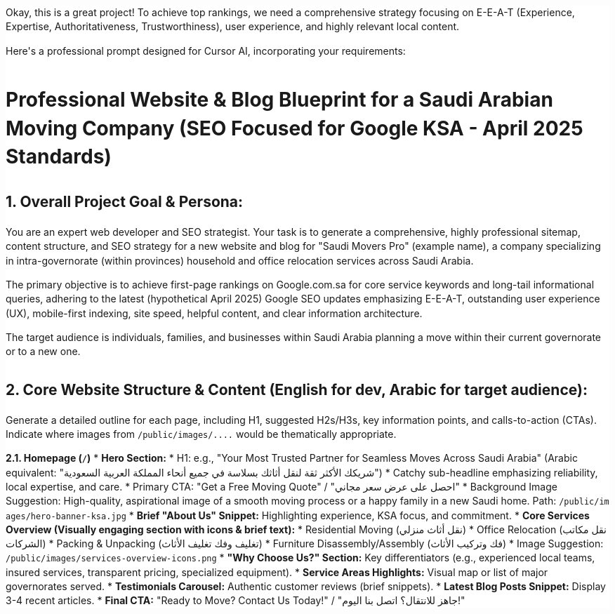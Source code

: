 Okay, this is a great project! To achieve top rankings, we need a comprehensive strategy focusing on E-E-A-T (Experience, Expertise, Authoritativeness, Trustworthiness), user experience, and highly relevant local content.

Here's a professional prompt designed for Cursor AI, incorporating your requirements:

# Professional Website & Blog Blueprint for a Saudi Arabian Moving Company (SEO Focused for Google KSA - April 2025 Standards)

## 1. Overall Project Goal & Persona:

You are an expert web developer and SEO strategist. Your task is to generate a comprehensive, highly professional sitemap, content structure, and SEO strategy for a new website and blog for "Saudi Movers Pro" (example name), a company specializing in intra-governorate (within provinces) household and office relocation services across Saudi Arabia.

The primary objective is to achieve first-page rankings on Google.com.sa for core service keywords and long-tail informational queries, adhering to the latest (hypothetical April 2025) Google SEO updates emphasizing E-E-A-T, outstanding user experience (UX), mobile-first indexing, site speed, helpful content, and clear information architecture.

The target audience is individuals, families, and businesses within Saudi Arabia planning a move within their current governorate or to a new one.

## 2. Core Website Structure & Content (English for dev, Arabic for target audience):

Generate a detailed outline for each page, including H1, suggested H2s/H3s, key information points, and calls-to-action (CTAs). Indicate where images from `/public/images/....` would be thematically appropriate.

**2.1. Homepage (`/`)**
    *   **Hero Section:**
        *   H1: e.g., "Your Most Trusted Partner for Seamless Moves Across Saudi Arabia" (Arabic equivalent: "شريكك الأكثر ثقة لنقل أثاثك بسلاسة في جميع أنحاء المملكة العربية السعودية")
        *   Catchy sub-headline emphasizing reliability, local expertise, and care.
        *   Primary CTA: "Get a Free Moving Quote" / "احصل على عرض سعر مجاني"
        *   Background Image Suggestion: High-quality, aspirational image of a smooth moving process or a happy family in a new Saudi home. Path: `/public/images/hero-banner-ksa.jpg`
    *   **Brief "About Us" Snippet:** Highlighting experience, KSA focus, and commitment.
    *   **Core Services Overview (Visually engaging section with icons & brief text):**
        *   Residential Moving (نقل أثاث منزلي)
        *   Office Relocation (نقل مكاتب الشركات)
        *   Packing & Unpacking (تغليف وفك تغليف الأثاث)
        *   Furniture Disassembly/Assembly (فك وتركيب الأثاث)
        *   Image Suggestion: `/public/images/services-overview-icons.png`
    *   **"Why Choose Us?" Section:** Key differentiators (e.g., experienced local teams, insured services, transparent pricing, specialized equipment).
    *   **Service Areas Highlights:** Visual map or list of major governorates served.
    *   **Testimonials Carousel:** Authentic customer reviews (brief snippets).
    *   **Latest Blog Posts Snippet:** Display 3-4 recent articles.
    *   **Final CTA:** "Ready to Move? Contact Us Today!" / "جاهز للانتقال؟ اتصل بنا اليوم!"
